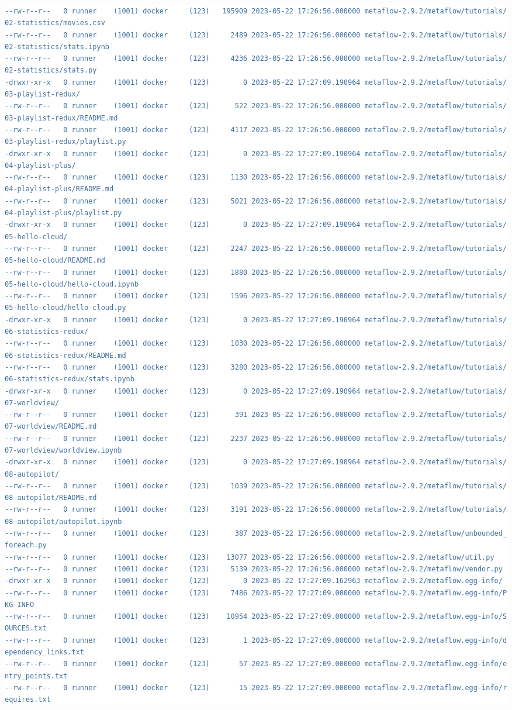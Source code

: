 ```diff
--rw-r--r--   0 runner    (1001) docker     (123)   195909 2023-05-22 17:26:56.000000 metaflow-2.9.2/metaflow/tutorials/02-statistics/movies.csv
--rw-r--r--   0 runner    (1001) docker     (123)     2489 2023-05-22 17:26:56.000000 metaflow-2.9.2/metaflow/tutorials/02-statistics/stats.ipynb
--rw-r--r--   0 runner    (1001) docker     (123)     4236 2023-05-22 17:26:56.000000 metaflow-2.9.2/metaflow/tutorials/02-statistics/stats.py
-drwxr-xr-x   0 runner    (1001) docker     (123)        0 2023-05-22 17:27:09.190964 metaflow-2.9.2/metaflow/tutorials/03-playlist-redux/
--rw-r--r--   0 runner    (1001) docker     (123)      522 2023-05-22 17:26:56.000000 metaflow-2.9.2/metaflow/tutorials/03-playlist-redux/README.md
--rw-r--r--   0 runner    (1001) docker     (123)     4117 2023-05-22 17:26:56.000000 metaflow-2.9.2/metaflow/tutorials/03-playlist-redux/playlist.py
-drwxr-xr-x   0 runner    (1001) docker     (123)        0 2023-05-22 17:27:09.190964 metaflow-2.9.2/metaflow/tutorials/04-playlist-plus/
--rw-r--r--   0 runner    (1001) docker     (123)     1130 2023-05-22 17:26:56.000000 metaflow-2.9.2/metaflow/tutorials/04-playlist-plus/README.md
--rw-r--r--   0 runner    (1001) docker     (123)     5021 2023-05-22 17:26:56.000000 metaflow-2.9.2/metaflow/tutorials/04-playlist-plus/playlist.py
-drwxr-xr-x   0 runner    (1001) docker     (123)        0 2023-05-22 17:27:09.190964 metaflow-2.9.2/metaflow/tutorials/05-hello-cloud/
--rw-r--r--   0 runner    (1001) docker     (123)     2247 2023-05-22 17:26:56.000000 metaflow-2.9.2/metaflow/tutorials/05-hello-cloud/README.md
--rw-r--r--   0 runner    (1001) docker     (123)     1880 2023-05-22 17:26:56.000000 metaflow-2.9.2/metaflow/tutorials/05-hello-cloud/hello-cloud.ipynb
--rw-r--r--   0 runner    (1001) docker     (123)     1596 2023-05-22 17:26:56.000000 metaflow-2.9.2/metaflow/tutorials/05-hello-cloud/hello-cloud.py
-drwxr-xr-x   0 runner    (1001) docker     (123)        0 2023-05-22 17:27:09.190964 metaflow-2.9.2/metaflow/tutorials/06-statistics-redux/
--rw-r--r--   0 runner    (1001) docker     (123)     1030 2023-05-22 17:26:56.000000 metaflow-2.9.2/metaflow/tutorials/06-statistics-redux/README.md
--rw-r--r--   0 runner    (1001) docker     (123)     3280 2023-05-22 17:26:56.000000 metaflow-2.9.2/metaflow/tutorials/06-statistics-redux/stats.ipynb
-drwxr-xr-x   0 runner    (1001) docker     (123)        0 2023-05-22 17:27:09.190964 metaflow-2.9.2/metaflow/tutorials/07-worldview/
--rw-r--r--   0 runner    (1001) docker     (123)      391 2023-05-22 17:26:56.000000 metaflow-2.9.2/metaflow/tutorials/07-worldview/README.md
--rw-r--r--   0 runner    (1001) docker     (123)     2237 2023-05-22 17:26:56.000000 metaflow-2.9.2/metaflow/tutorials/07-worldview/worldview.ipynb
-drwxr-xr-x   0 runner    (1001) docker     (123)        0 2023-05-22 17:27:09.190964 metaflow-2.9.2/metaflow/tutorials/08-autopilot/
--rw-r--r--   0 runner    (1001) docker     (123)     1039 2023-05-22 17:26:56.000000 metaflow-2.9.2/metaflow/tutorials/08-autopilot/README.md
--rw-r--r--   0 runner    (1001) docker     (123)     3191 2023-05-22 17:26:56.000000 metaflow-2.9.2/metaflow/tutorials/08-autopilot/autopilot.ipynb
--rw-r--r--   0 runner    (1001) docker     (123)      387 2023-05-22 17:26:56.000000 metaflow-2.9.2/metaflow/unbounded_foreach.py
--rw-r--r--   0 runner    (1001) docker     (123)    13077 2023-05-22 17:26:56.000000 metaflow-2.9.2/metaflow/util.py
--rw-r--r--   0 runner    (1001) docker     (123)     5139 2023-05-22 17:26:56.000000 metaflow-2.9.2/metaflow/vendor.py
-drwxr-xr-x   0 runner    (1001) docker     (123)        0 2023-05-22 17:27:09.162963 metaflow-2.9.2/metaflow.egg-info/
--rw-r--r--   0 runner    (1001) docker     (123)     7486 2023-05-22 17:27:09.000000 metaflow-2.9.2/metaflow.egg-info/PKG-INFO
--rw-r--r--   0 runner    (1001) docker     (123)    10954 2023-05-22 17:27:09.000000 metaflow-2.9.2/metaflow.egg-info/SOURCES.txt
--rw-r--r--   0 runner    (1001) docker     (123)        1 2023-05-22 17:27:09.000000 metaflow-2.9.2/metaflow.egg-info/dependency_links.txt
--rw-r--r--   0 runner    (1001) docker     (123)       57 2023-05-22 17:27:09.000000 metaflow-2.9.2/metaflow.egg-info/entry_points.txt
--rw-r--r--   0 runner    (1001) docker     (123)       15 2023-05-22 17:27:09.000000 metaflow-2.9.2/metaflow.egg-info/requires.txt
```